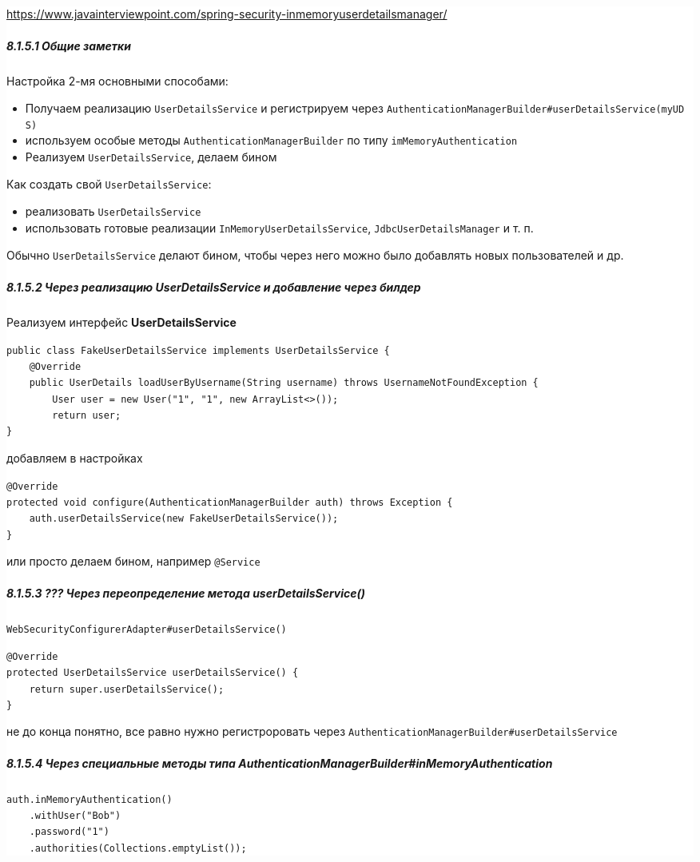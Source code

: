 https://www.javainterviewpoint.com/spring-security-inmemoryuserdetailsmanager/

##### 8.1.5.1 Общие заметки

Настройка 2-мя основными способами:

* Получаем реализацию `UserDetailsService` и регистрируем через `AuthenticationManagerBuilder#userDetailsService(myUDS)`
* используем особые методы `AuthenticationManagerBuilder` по типу `imMemoryAuthentication`
* Реализуем `UserDetailsService`, делаем бином

Как создать свой `UserDetailsService`:

* реализовать `UserDetailsService`
* использовать готовые реализации `InMemoryUserDetailsService`, `JdbcUserDetailsManager` и т. п.

Обычно `UserDetailsService` делают бином, чтобы через него можно было добавлять новых пользователей и др.


##### 8.1.5.2 Через реализацию UserDetailsService и добавление через билдер

Реализуем интерфейс **UserDetailsService**

    public class FakeUserDetailsService implements UserDetailsService {
        @Override
        public UserDetails loadUserByUsername(String username) throws UsernameNotFoundException {
            User user = new User("1", "1", new ArrayList<>());
            return user;
    }

добавляем в настройках

    @Override
    protected void configure(AuthenticationManagerBuilder auth) throws Exception {
        auth.userDetailsService(new FakeUserDetailsService());
    }

или просто делаем бином, например `@Service`

##### 8.1.5.3 ??? Через переопределение метода userDetailsService()

`WebSecurityConfigurerAdapter#userDetailsService()`

    @Override
    protected UserDetailsService userDetailsService() {
        return super.userDetailsService();
    }

не до конца понятно, все равно нужно регистроровать через `AuthenticationManagerBuilder#userDetailsService`

##### 8.1.5.4 Через специальные методы типа AuthenticationManagerBuilder#inMemoryAuthentication

    auth.inMemoryAuthentication()
        .withUser("Bob")
        .password("1")
        .authorities(Collections.emptyList());
